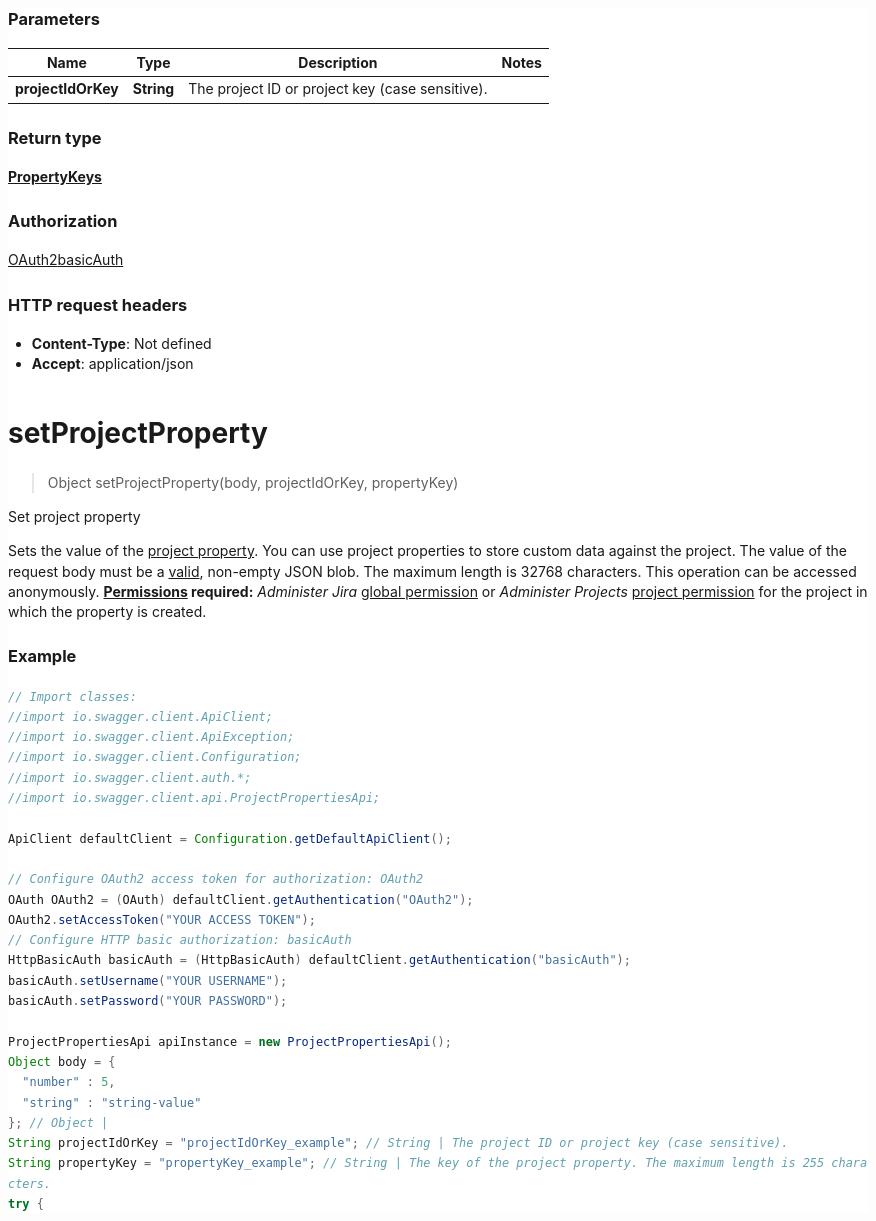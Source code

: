 
### Parameters

Name | Type | Description  | Notes
------------- | ------------- | ------------- | -------------
 **projectIdOrKey** | **String**| The project ID or project key (case sensitive). |

### Return type

[**PropertyKeys**](PropertyKeys.md)

### Authorization

[OAuth2](../README.md#OAuth2)[basicAuth](../README.md#basicAuth)

### HTTP request headers

 - **Content-Type**: Not defined
 - **Accept**: application/json

<a name="setProjectProperty"></a>
# **setProjectProperty**
> Object setProjectProperty(body, projectIdOrKey, propertyKey)

Set project property

Sets the value of the [project property](https://developer.atlassian.com/cloud/jira/platform/storing-data-without-a-database/#a-id-jira-entity-properties-a-jira-entity-properties). You can use project properties to store custom data against the project.  The value of the request body must be a [valid](http://tools.ietf.org/html/rfc4627), non-empty JSON blob. The maximum length is 32768 characters.  This operation can be accessed anonymously.  **[Permissions](#permissions) required:** *Administer Jira* [global permission](https://confluence.atlassian.com/x/x4dKLg) or *Administer Projects* [project permission](https://confluence.atlassian.com/x/yodKLg) for the project in which the property is created.

### Example
```java
// Import classes:
//import io.swagger.client.ApiClient;
//import io.swagger.client.ApiException;
//import io.swagger.client.Configuration;
//import io.swagger.client.auth.*;
//import io.swagger.client.api.ProjectPropertiesApi;

ApiClient defaultClient = Configuration.getDefaultApiClient();

// Configure OAuth2 access token for authorization: OAuth2
OAuth OAuth2 = (OAuth) defaultClient.getAuthentication("OAuth2");
OAuth2.setAccessToken("YOUR ACCESS TOKEN");
// Configure HTTP basic authorization: basicAuth
HttpBasicAuth basicAuth = (HttpBasicAuth) defaultClient.getAuthentication("basicAuth");
basicAuth.setUsername("YOUR USERNAME");
basicAuth.setPassword("YOUR PASSWORD");

ProjectPropertiesApi apiInstance = new ProjectPropertiesApi();
Object body = {
  "number" : 5,
  "string" : "string-value"
}; // Object | 
String projectIdOrKey = "projectIdOrKey_example"; // String | The project ID or project key (case sensitive).
String propertyKey = "propertyKey_example"; // String | The key of the project property. The maximum length is 255 characters.
try {
```
